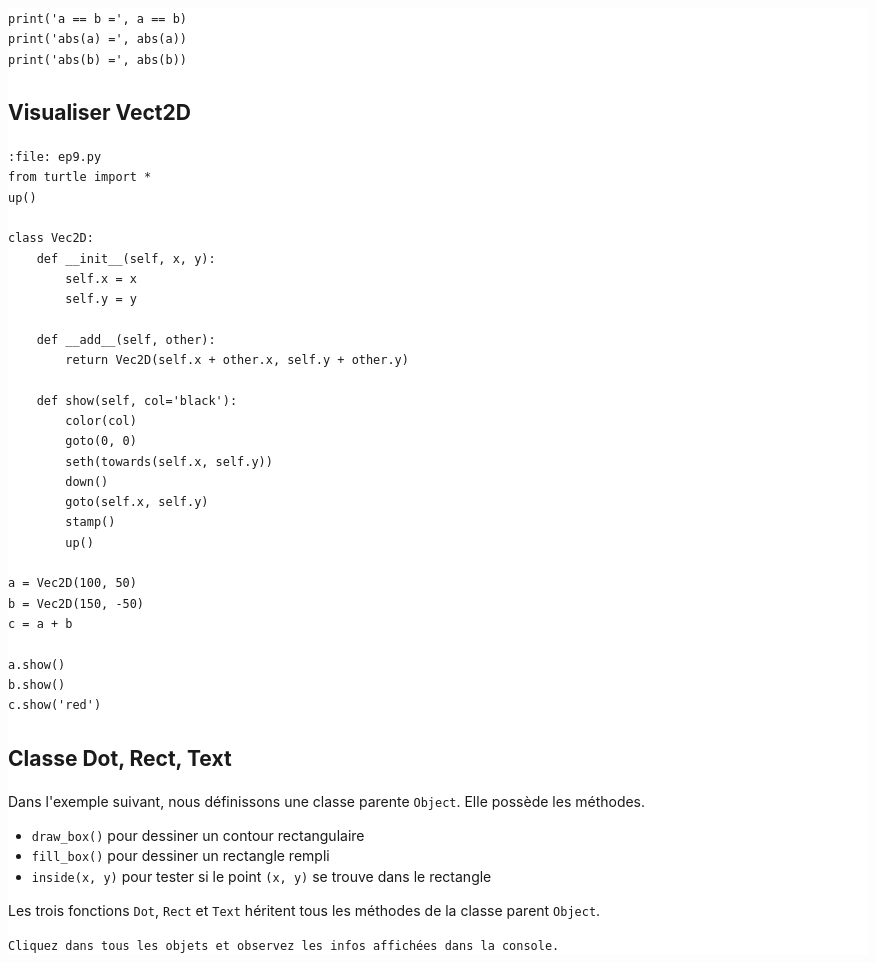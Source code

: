 ```{codeplay}
print('a == b =', a == b)
print('abs(a) =', abs(a))
print('abs(b) =', abs(b))
```

## Visualiser Vect2D

```{codeplay}
:file: ep9.py
from turtle import *
up()

class Vec2D:
    def __init__(self, x, y):
        self.x = x
        self.y = y

    def __add__(self, other):
        return Vec2D(self.x + other.x, self.y + other.y)

    def show(self, col='black'):
        color(col)
        goto(0, 0)
        seth(towards(self.x, self.y))
        down()
        goto(self.x, self.y)
        stamp()
        up()

a = Vec2D(100, 50)
b = Vec2D(150, -50)
c = a + b

a.show()
b.show()
c.show('red')
```

## Classe Dot, Rect, Text

Dans l'exemple suivant, nous définissons une classe parente `Object`. Elle possède les méthodes.

- `draw_box()` pour dessiner un contour rectangulaire
- `fill_box()` pour dessiner un rectangle rempli
- `inside(x, y)` pour tester si le point `(x, y)` se trouve dans le rectangle

Les trois fonctions `Dot`, `Rect` et `Text` héritent tous les méthodes de la classe parent `Object`.

```{exercise}
Cliquez dans tous les objets et observez les infos affichées dans la console.
```
